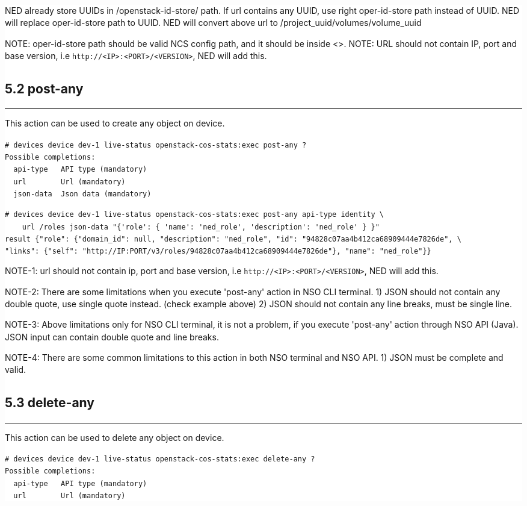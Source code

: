   NED already store UUIDs in /openstack-id-store/ path. If url contains any UUID,
  use right oper-id-store path instead of UUID. NED will replace oper-id-store path to UUID.
  NED will convert above url to /project_uuid/volumes/volume_uuid

  NOTE: oper-id-store path should be valid NCS config path, and it should be inside <>.
  NOTE: URL should not contain IP, port and base version, i.e `http://<IP>:<PORT>/<VERSION>`, NED will add this.


  ## 5.2 post-any
  ---------------

  This action can be used to create any object on device.

  ```
  # devices device dev-1 live-status openstack-cos-stats:exec post-any ?
  Possible completions:
    api-type   API type (mandatory)
    url        Url (mandatory)
    json-data  Json data (mandatory)
  ```

  ```
  # devices device dev-1 live-status openstack-cos-stats:exec post-any api-type identity \
      url /roles json-data "{'role': { 'name': 'ned_role', 'description': 'ned_role' } }"
  result {"role": {"domain_id": null, "description": "ned_role", "id": "94828c07aa4b412ca68909444e7826de", \
  "links": {"self": "http://IP:PORT/v3/roles/94828c07aa4b412ca68909444e7826de"}, "name": "ned_role"}}
  ```

  NOTE-1: url should not contain ip, port and base version, i.e `http://<IP>:<PORT>/<VERSION>`, NED will add this.

  NOTE-2: There are some limitations when you execute 'post-any' action in NSO CLI terminal.
          1) JSON should not contain any double quote, use single quote instead. (check example above)
          2) JSON should not contain any line breaks, must be single line.

  NOTE-3: Above limitations only for NSO CLI terminal, it is not a problem,
          if you execute 'post-any' action through NSO API (Java). JSON input can contain
          double quote and line breaks.

  NOTE-4: There are some common limitations to this action in both NSO terminal and NSO API.
          1) JSON must be complete and valid.

  ## 5.3 delete-any
  -----------------

  This action can be used to delete any object on device.

  ```
  # devices device dev-1 live-status openstack-cos-stats:exec delete-any ?
  Possible completions:
    api-type   API type (mandatory)
    url        Url (mandatory)
  ```
